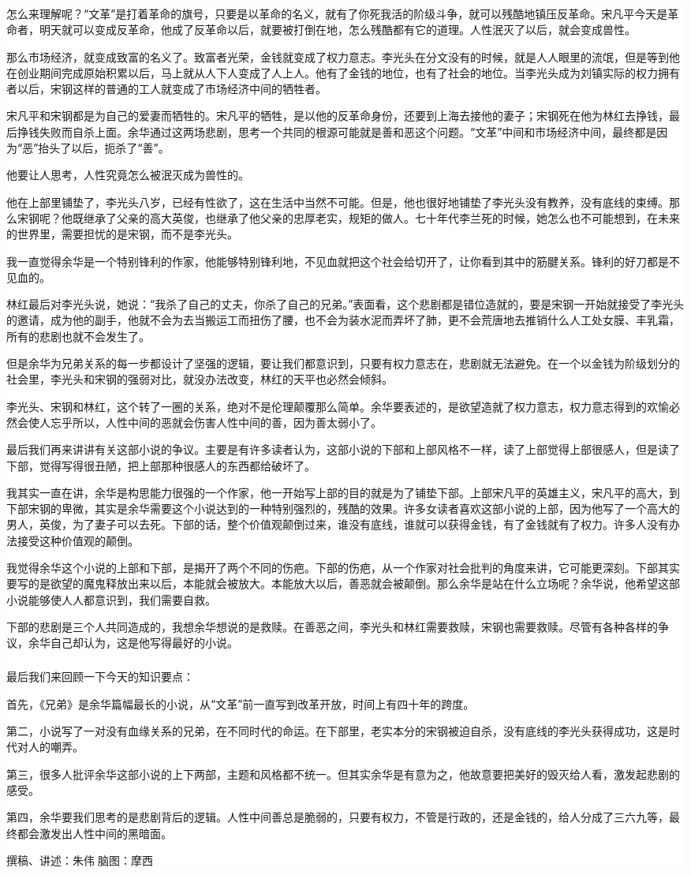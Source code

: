 怎么来理解呢？“文革”是打着革命的旗号，只要是以革命的名义，就有了你死我活的阶级斗争，就可以残酷地镇压反革命。宋凡平今天是革命者，明天就可以变成反革命，他成了反革命以后，就要被打倒在地，怎么残酷都有它的道理。人性泯灭了以后，就会变成兽性。

那么市场经济，就变成致富的名义了。致富者光荣，金钱就变成了权力意志。李光头在分文没有的时候，就是人人眼里的流氓，但是等到他在创业期间完成原始积累以后，马上就从人下人变成了人上人。他有了金钱的地位，也有了社会的地位。当李光头成为刘镇实际的权力拥有者以后，宋钢这样的普通的工人就变成了市场经济中间的牺牲者。

宋凡平和宋钢都是为自己的爱妻而牺牲的。宋凡平的牺牲，是以他的反革命身份，还要到上海去接他的妻子；宋钢死在他为林红去挣钱，最后挣钱失败而自杀上面。余华通过这两场悲剧，思考一个共同的根源可能就是善和恶这个问题。“文革”中间和市场经济中间，最终都是因为“恶”抬头了以后，扼杀了“善”。

他要让人思考，人性究竟怎么被泯灭成为兽性的。

他在上部里铺垫了，李光头八岁，已经有性欲了，这在生活中当然不可能。但是，他也很好地铺垫了李光头没有教养，没有底线的束缚。那么宋钢呢？他既继承了父亲的高大英俊，也继承了他父亲的忠厚老实，规矩的做人。七十年代李兰死的时候，她怎么也不可能想到，在未来的世界里，需要担忧的是宋钢，而不是李光头。

我一直觉得余华是一个特别锋利的作家，他能够特别锋利地，不见血就把这个社会给切开了，让你看到其中的筋腱关系。锋利的好刀都是不见血的。

林红最后对李光头说，她说：“我杀了自己的丈夫，你杀了自己的兄弟。”表面看，这个悲剧都是错位造就的，要是宋钢一开始就接受了李光头的邀请，成为他的副手，他就不会为去当搬运工而扭伤了腰，也不会为装水泥而弄坏了肺，更不会荒唐地去推销什么人工处女膜、丰乳霜，所有的悲剧也就不会发生了。

但是余华为兄弟关系的每一步都设计了坚强的逻辑，要让我们都意识到，只要有权力意志在，悲剧就无法避免。在一个以金钱为阶级划分的社会里，李光头和宋钢的强弱对比，就没办法改变，林红的天平也必然会倾斜。

李光头、宋钢和林红，这个转了一圈的关系，绝对不是伦理颠覆那么简单。余华要表述的，是欲望造就了权力意志，权力意志得到的欢愉必然会使人忘乎所以，人性中间的恶就会伤害人性中间的善，因为善太弱小了。

最后我们再来讲讲有关这部小说的争议。主要是有许多读者认为，这部小说的下部和上部风格不一样，读了上部觉得上部很感人，但是读了下部，觉得写得很丑陋，把上部那种很感人的东西都给破坏了。

我其实一直在讲，余华是构思能力很强的一个作家，他一开始写上部的目的就是为了铺垫下部。上部宋凡平的英雄主义，宋凡平的高大，到下部宋钢的卑微，其实是余华需要这个小说达到的一种特别强烈的，残酷的效果。许多女读者喜欢这部小说的上部，因为他写了一个高大的男人，英俊，为了妻子可以去死。下部的话，整个价值观颠倒过来，谁没有底线，谁就可以获得金钱，有了金钱就有了权力。许多人没有办法接受这种价值观的颠倒。

我觉得余华这个小说的上部和下部，是揭开了两个不同的伤疤。下部的伤疤，从一个作家对社会批判的角度来讲，它可能更深刻。下部其实要写的是欲望的魔鬼释放出来以后，本能就会被放大。本能放大以后，善恶就会被颠倒。那么余华是站在什么立场呢？余华说，他希望这部小说能够使人人都意识到，我们需要自救。

下部的悲剧是三个人共同造成的，我想余华想说的是救赎。在善恶之间，李光头和林红需要救赎，宋钢也需要救赎。尽管有各种各样的争议，余华自己却认为，这是他写得最好的小说。

###  



最后我们来回顾一下今天的知识要点：

首先，《兄弟》是余华篇幅最长的小说，从“文革”前一直写到改革开放，时间上有四十年的跨度。

第二，小说写了一对没有血缘关系的兄弟，在不同时代的命运。在下部里，老实本分的宋钢被迫自杀，没有底线的李光头获得成功，这是时代对人的嘲弄。

第三，很多人批评余华这部小说的上下两部，主题和风格都不统一。但其实余华是有意为之，他故意要把美好的毁灭给人看，激发起悲剧的感受。

第四，余华要我们思考的是悲剧背后的逻辑。人性中间善总是脆弱的，只要有权力，不管是行政的，还是金钱的，给人分成了三六九等，最终都会激发出人性中间的黑暗面。

撰稿、讲述：朱伟
脑图：摩西

